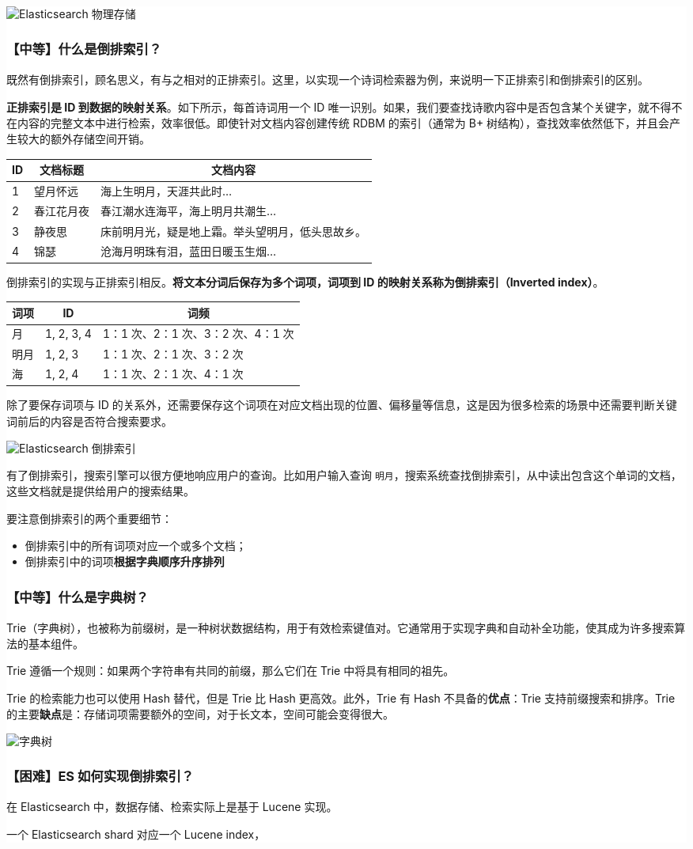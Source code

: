 ![Elasticsearch 物理存储](https://raw.githubusercontent.com/dunwu/images/master/snap/202411260815446.png)

### 【中等】什么是倒排索引？

既然有倒排索引，顾名思义，有与之相对的正排索引。这里，以实现一个诗词检索器为例，来说明一下正排索引和倒排索引的区别。

**正排索引是 ID 到数据的映射关系**。如下所示，每首诗词用一个 ID 唯一识别。如果，我们要查找诗歌内容中是否包含某个关键字，就不得不在内容的完整文本中进行检索，效率很低。即使针对文档内容创建传统 RDBM 的索引（通常为 B+ 树结构），查找效率依然低下，并且会产生较大的额外存储空间开销。

| ID  | 文档标题   | 文档内容                                         |
| --- | ---------- | ------------------------------------------------ |
| 1   | 望月怀远   | 海上生明月，天涯共此时…                          |
| 2   | 春江花月夜 | 春江潮水连海平，海上明月共潮生…                  |
| 3   | 静夜思     | 床前明月光，疑是地上霜。举头望明月，低头思故乡。 |
| 4   | 锦瑟       | 沧海月明珠有泪，蓝田日暖玉生烟…                  |

倒排索引的实现与正排索引相反。**将文本分词后保存为多个词项，词项到 ID 的映射关系称为倒排索引（Inverted index）**。

| 词项 | ID         | 词频                               |
| ---- | ---------- | ---------------------------------- |
| 月   | 1, 2, 3, 4 | 1：1 次、2：1 次、3：2 次、4：1 次 |
| 明月 | 1, 2, 3    | 1：1 次、2：1 次、3：2 次          |
| 海   | 1, 2, 4    | 1：1 次、2：1 次、4：1 次          |

除了要保存词项与 ID 的关系外，还需要保存这个词项在对应文档出现的位置、偏移量等信息，这是因为很多检索的场景中还需要判断关键词前后的内容是否符合搜索要求。

![Elasticsearch 倒排索引](https://raw.githubusercontent.com/dunwu/images/master/snap/202411260816781.png)

有了倒排索引，搜索引擎可以很方便地响应用户的查询。比如用户输入查询 `明月`，搜索系统查找倒排索引，从中读出包含这个单词的文档，这些文档就是提供给用户的搜索结果。

要注意倒排索引的两个重要细节：

- 倒排索引中的所有词项对应一个或多个文档；
- 倒排索引中的词项**根据字典顺序升序排列**

### 【中等】什么是字典树？

Trie（字典树），也被称为前缀树，是一种树状数据结构，用于有效检索键值对。它通常用于实现字典和自动补全功能，使其成为许多搜索算法的基本组件。

Trie 遵循一个规则：如果两个字符串有共同的前缀，那么它们在 Trie 中将具有相同的祖先。

Trie 的检索能力也可以使用 Hash 替代，但是 Trie 比 Hash 更高效。此外，Trie 有 Hash 不具备的**优点**：Trie 支持前缀搜索和排序。Trie 的主要**缺点**是：存储词项需要额外的空间，对于长文本，空间可能会变得很大。

![字典树](https://raw.githubusercontent.com/dunwu/images/master/snap/202411301547515.png)

### 【困难】ES 如何实现倒排索引？

在 Elasticsearch 中，数据存储、检索实际上是基于 Lucene 实现。

一个 Elasticsearch shard 对应一个 Lucene index，
